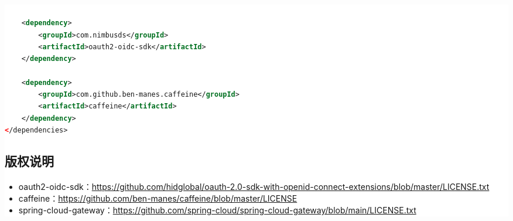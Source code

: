 ```xml

    <dependency>
        <groupId>com.nimbusds</groupId>
        <artifactId>oauth2-oidc-sdk</artifactId>
    </dependency>

    <dependency>
        <groupId>com.github.ben-manes.caffeine</groupId>
        <artifactId>caffeine</artifactId>
    </dependency>
</dependencies>
```

## 版权说明

- oauth2-oidc-sdk：https://github.com/hidglobal/oauth-2.0-sdk-with-openid-connect-extensions/blob/master/LICENSE.txt
- caffeine：https://github.com/ben-manes/caffeine/blob/master/LICENSE
- spring-cloud-gateway：https://github.com/spring-cloud/spring-cloud-gateway/blob/main/LICENSE.txt